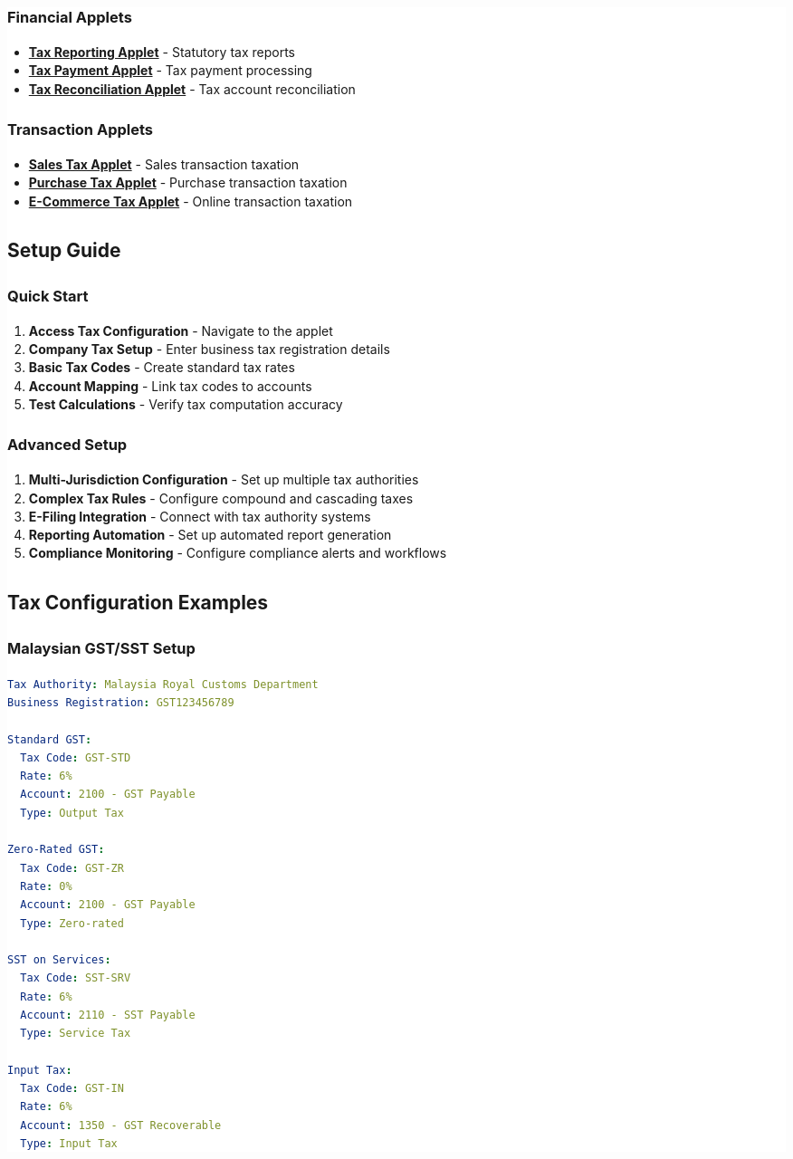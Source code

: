 ### Financial Applets
- **[Tax Reporting Applet](/applets/tax-reporting-applet/)** - Statutory tax reports
- **[Tax Payment Applet](/applets/tax-payment-applet/)** - Tax payment processing
- **[Tax Reconciliation Applet](/applets/tax-reconciliation-applet/)** - Tax account reconciliation

### Transaction Applets
- **[Sales Tax Applet](/applets/sales-tax-applet/)** - Sales transaction taxation
- **[Purchase Tax Applet](/applets/purchase-tax-applet/)** - Purchase transaction taxation
- **[E-Commerce Tax Applet](/applets/ecommerce-tax-applet/)** - Online transaction taxation

## Setup Guide

### Quick Start
1. **Access Tax Configuration** - Navigate to the applet
2. **Company Tax Setup** - Enter business tax registration details
3. **Basic Tax Codes** - Create standard tax rates
4. **Account Mapping** - Link tax codes to accounts
5. **Test Calculations** - Verify tax computation accuracy

### Advanced Setup
1. **Multi-Jurisdiction Configuration** - Set up multiple tax authorities
2. **Complex Tax Rules** - Configure compound and cascading taxes
3. **E-Filing Integration** - Connect with tax authority systems
4. **Reporting Automation** - Set up automated report generation
5. **Compliance Monitoring** - Configure compliance alerts and workflows

## Tax Configuration Examples

### Malaysian GST/SST Setup
```yaml
Tax Authority: Malaysia Royal Customs Department
Business Registration: GST123456789

Standard GST:
  Tax Code: GST-STD
  Rate: 6%
  Account: 2100 - GST Payable
  Type: Output Tax

Zero-Rated GST:
  Tax Code: GST-ZR
  Rate: 0%
  Account: 2100 - GST Payable
  Type: Zero-rated

SST on Services:
  Tax Code: SST-SRV
  Rate: 6%
  Account: 2110 - SST Payable
  Type: Service Tax

Input Tax:
  Tax Code: GST-IN
  Rate: 6%
  Account: 1350 - GST Recoverable
  Type: Input Tax
```
